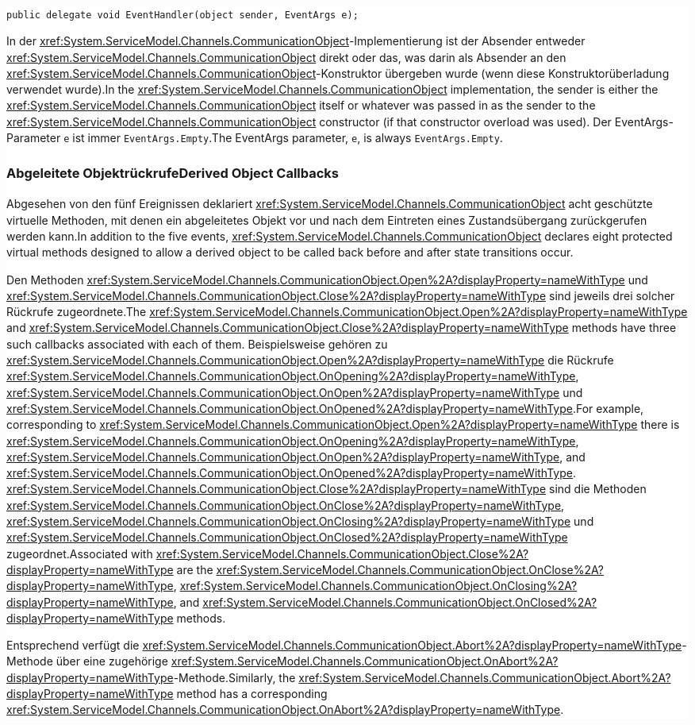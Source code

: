  `public delegate void EventHandler(object sender, EventArgs e);`  
  
 <span data-ttu-id="0d218-140">In der <xref:System.ServiceModel.Channels.CommunicationObject>-Implementierung ist der Absender entweder <xref:System.ServiceModel.Channels.CommunicationObject> direkt oder das, was darin als Absender an den <xref:System.ServiceModel.Channels.CommunicationObject>-Konstruktor übergeben wurde (wenn diese Konstruktorüberladung verwendet wurde).</span><span class="sxs-lookup"><span data-stu-id="0d218-140">In the <xref:System.ServiceModel.Channels.CommunicationObject> implementation, the sender is either the <xref:System.ServiceModel.Channels.CommunicationObject> itself or whatever was passed in as the sender to the <xref:System.ServiceModel.Channels.CommunicationObject> constructor (if that constructor overload was used).</span></span> <span data-ttu-id="0d218-141">Der EventArgs-Parameter `e` ist immer `EventArgs.Empty`.</span><span class="sxs-lookup"><span data-stu-id="0d218-141">The EventArgs parameter, `e`, is always `EventArgs.Empty`.</span></span>  
  
### <a name="derived-object-callbacks"></a><span data-ttu-id="0d218-142">Abgeleitete Objektrückrufe</span><span class="sxs-lookup"><span data-stu-id="0d218-142">Derived Object Callbacks</span></span>  
 <span data-ttu-id="0d218-143">Abgesehen von den fünf Ereignissen deklariert <xref:System.ServiceModel.Channels.CommunicationObject> acht geschützte virtuelle Methoden, mit denen ein abgeleitetes Objekt vor und nach dem Eintreten eines Zustandsübergang zurückgerufen werden kann.</span><span class="sxs-lookup"><span data-stu-id="0d218-143">In addition to the five events, <xref:System.ServiceModel.Channels.CommunicationObject> declares eight protected virtual methods designed to allow a derived object to be called back before and after state transitions occur.</span></span>  
  
 <span data-ttu-id="0d218-144">Den Methoden <xref:System.ServiceModel.Channels.CommunicationObject.Open%2A?displayProperty=nameWithType> und <xref:System.ServiceModel.Channels.CommunicationObject.Close%2A?displayProperty=nameWithType> sind jeweils drei solcher Rückrufe zugeordnete.</span><span class="sxs-lookup"><span data-stu-id="0d218-144">The <xref:System.ServiceModel.Channels.CommunicationObject.Open%2A?displayProperty=nameWithType> and <xref:System.ServiceModel.Channels.CommunicationObject.Close%2A?displayProperty=nameWithType> methods have three such callbacks associated with each of them.</span></span> <span data-ttu-id="0d218-145">Beispielsweise gehören zu <xref:System.ServiceModel.Channels.CommunicationObject.Open%2A?displayProperty=nameWithType> die Rückrufe <xref:System.ServiceModel.Channels.CommunicationObject.OnOpening%2A?displayProperty=nameWithType>, <xref:System.ServiceModel.Channels.CommunicationObject.OnOpen%2A?displayProperty=nameWithType> und <xref:System.ServiceModel.Channels.CommunicationObject.OnOpened%2A?displayProperty=nameWithType>.</span><span class="sxs-lookup"><span data-stu-id="0d218-145">For example, corresponding to <xref:System.ServiceModel.Channels.CommunicationObject.Open%2A?displayProperty=nameWithType> there is <xref:System.ServiceModel.Channels.CommunicationObject.OnOpening%2A?displayProperty=nameWithType>, <xref:System.ServiceModel.Channels.CommunicationObject.OnOpen%2A?displayProperty=nameWithType>, and <xref:System.ServiceModel.Channels.CommunicationObject.OnOpened%2A?displayProperty=nameWithType>.</span></span> <span data-ttu-id="0d218-146"><xref:System.ServiceModel.Channels.CommunicationObject.Close%2A?displayProperty=nameWithType> sind die Methoden <xref:System.ServiceModel.Channels.CommunicationObject.OnClose%2A?displayProperty=nameWithType>, <xref:System.ServiceModel.Channels.CommunicationObject.OnClosing%2A?displayProperty=nameWithType> und <xref:System.ServiceModel.Channels.CommunicationObject.OnClosed%2A?displayProperty=nameWithType> zugeordnet.</span><span class="sxs-lookup"><span data-stu-id="0d218-146">Associated with <xref:System.ServiceModel.Channels.CommunicationObject.Close%2A?displayProperty=nameWithType> are the <xref:System.ServiceModel.Channels.CommunicationObject.OnClose%2A?displayProperty=nameWithType>, <xref:System.ServiceModel.Channels.CommunicationObject.OnClosing%2A?displayProperty=nameWithType>, and <xref:System.ServiceModel.Channels.CommunicationObject.OnClosed%2A?displayProperty=nameWithType> methods.</span></span>  
  
 <span data-ttu-id="0d218-147">Entsprechend verfügt die <xref:System.ServiceModel.Channels.CommunicationObject.Abort%2A?displayProperty=nameWithType>-Methode über eine zugehörige <xref:System.ServiceModel.Channels.CommunicationObject.OnAbort%2A?displayProperty=nameWithType>-Methode.</span><span class="sxs-lookup"><span data-stu-id="0d218-147">Similarly, the <xref:System.ServiceModel.Channels.CommunicationObject.Abort%2A?displayProperty=nameWithType> method has a corresponding <xref:System.ServiceModel.Channels.CommunicationObject.OnAbort%2A?displayProperty=nameWithType>.</span></span>  
  